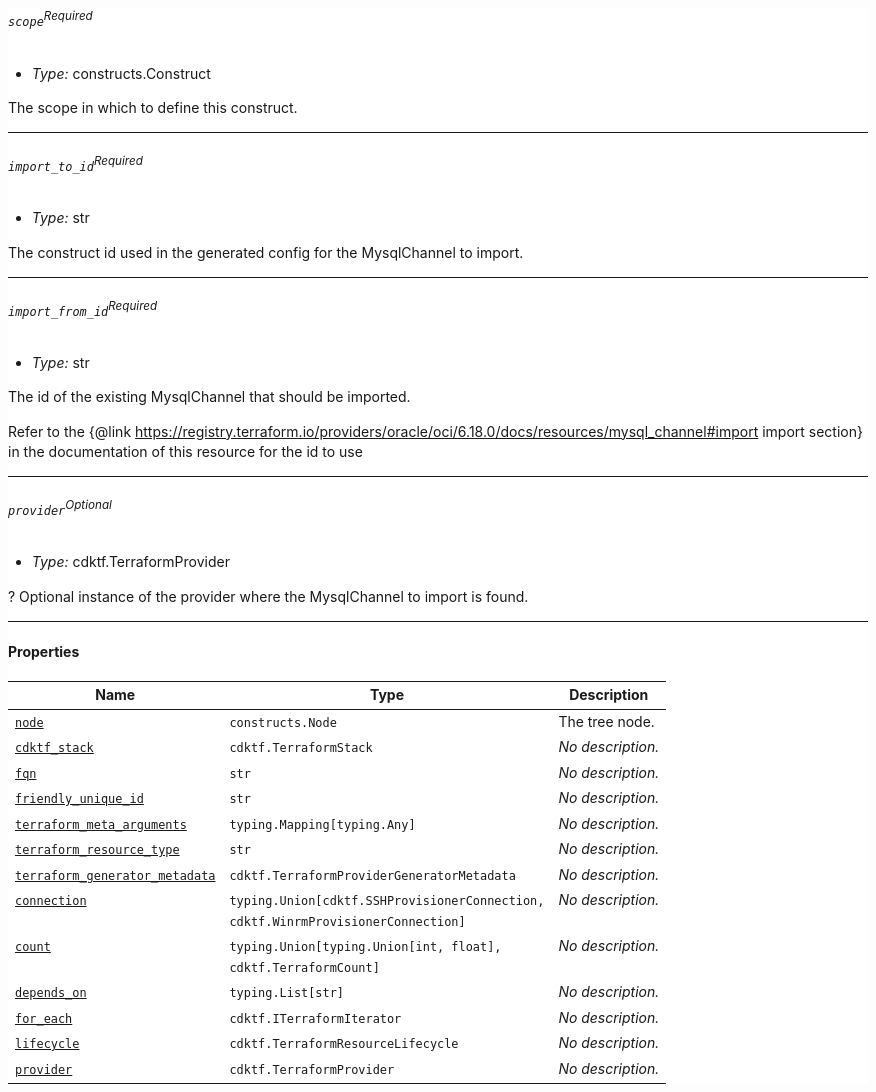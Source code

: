 ###### `scope`<sup>Required</sup> <a name="scope" id="rhizo-co-terraform-provider-oci.mysqlChannel.MysqlChannel.generateConfigForImport.parameter.scope"></a>

- *Type:* constructs.Construct

The scope in which to define this construct.

---

###### `import_to_id`<sup>Required</sup> <a name="import_to_id" id="rhizo-co-terraform-provider-oci.mysqlChannel.MysqlChannel.generateConfigForImport.parameter.importToId"></a>

- *Type:* str

The construct id used in the generated config for the MysqlChannel to import.

---

###### `import_from_id`<sup>Required</sup> <a name="import_from_id" id="rhizo-co-terraform-provider-oci.mysqlChannel.MysqlChannel.generateConfigForImport.parameter.importFromId"></a>

- *Type:* str

The id of the existing MysqlChannel that should be imported.

Refer to the {@link https://registry.terraform.io/providers/oracle/oci/6.18.0/docs/resources/mysql_channel#import import section} in the documentation of this resource for the id to use

---

###### `provider`<sup>Optional</sup> <a name="provider" id="rhizo-co-terraform-provider-oci.mysqlChannel.MysqlChannel.generateConfigForImport.parameter.provider"></a>

- *Type:* cdktf.TerraformProvider

? Optional instance of the provider where the MysqlChannel to import is found.

---

#### Properties <a name="Properties" id="Properties"></a>

| **Name** | **Type** | **Description** |
| --- | --- | --- |
| <code><a href="#rhizo-co-terraform-provider-oci.mysqlChannel.MysqlChannel.property.node">node</a></code> | <code>constructs.Node</code> | The tree node. |
| <code><a href="#rhizo-co-terraform-provider-oci.mysqlChannel.MysqlChannel.property.cdktfStack">cdktf_stack</a></code> | <code>cdktf.TerraformStack</code> | *No description.* |
| <code><a href="#rhizo-co-terraform-provider-oci.mysqlChannel.MysqlChannel.property.fqn">fqn</a></code> | <code>str</code> | *No description.* |
| <code><a href="#rhizo-co-terraform-provider-oci.mysqlChannel.MysqlChannel.property.friendlyUniqueId">friendly_unique_id</a></code> | <code>str</code> | *No description.* |
| <code><a href="#rhizo-co-terraform-provider-oci.mysqlChannel.MysqlChannel.property.terraformMetaArguments">terraform_meta_arguments</a></code> | <code>typing.Mapping[typing.Any]</code> | *No description.* |
| <code><a href="#rhizo-co-terraform-provider-oci.mysqlChannel.MysqlChannel.property.terraformResourceType">terraform_resource_type</a></code> | <code>str</code> | *No description.* |
| <code><a href="#rhizo-co-terraform-provider-oci.mysqlChannel.MysqlChannel.property.terraformGeneratorMetadata">terraform_generator_metadata</a></code> | <code>cdktf.TerraformProviderGeneratorMetadata</code> | *No description.* |
| <code><a href="#rhizo-co-terraform-provider-oci.mysqlChannel.MysqlChannel.property.connection">connection</a></code> | <code>typing.Union[cdktf.SSHProvisionerConnection, cdktf.WinrmProvisionerConnection]</code> | *No description.* |
| <code><a href="#rhizo-co-terraform-provider-oci.mysqlChannel.MysqlChannel.property.count">count</a></code> | <code>typing.Union[typing.Union[int, float], cdktf.TerraformCount]</code> | *No description.* |
| <code><a href="#rhizo-co-terraform-provider-oci.mysqlChannel.MysqlChannel.property.dependsOn">depends_on</a></code> | <code>typing.List[str]</code> | *No description.* |
| <code><a href="#rhizo-co-terraform-provider-oci.mysqlChannel.MysqlChannel.property.forEach">for_each</a></code> | <code>cdktf.ITerraformIterator</code> | *No description.* |
| <code><a href="#rhizo-co-terraform-provider-oci.mysqlChannel.MysqlChannel.property.lifecycle">lifecycle</a></code> | <code>cdktf.TerraformResourceLifecycle</code> | *No description.* |
| <code><a href="#rhizo-co-terraform-provider-oci.mysqlChannel.MysqlChannel.property.provider">provider</a></code> | <code>cdktf.TerraformProvider</code> | *No description.* |